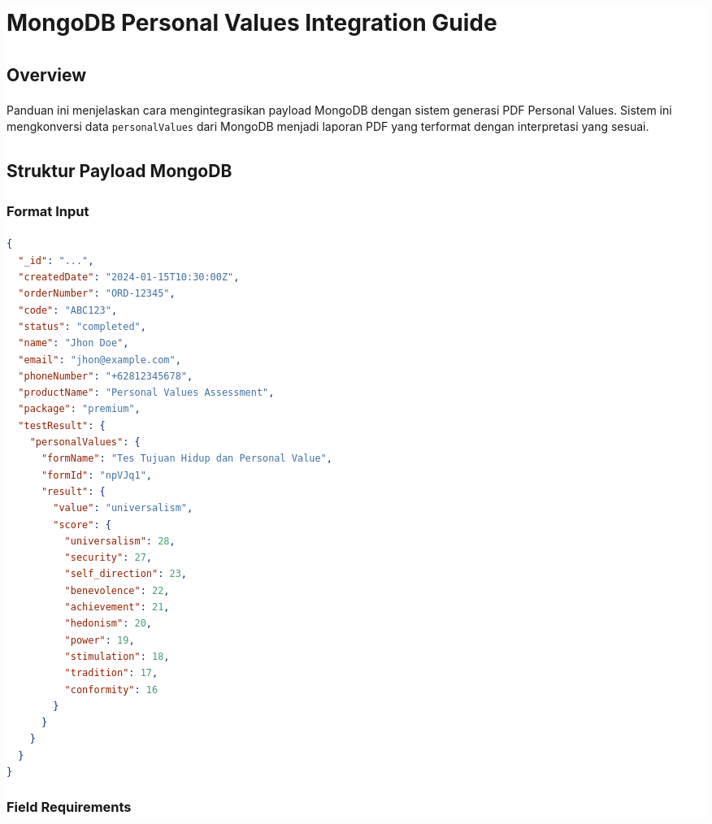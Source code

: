 # MongoDB Personal Values Integration Guide

## Overview

Panduan ini menjelaskan cara mengintegrasikan payload MongoDB dengan sistem generasi PDF Personal Values. Sistem ini mengkonversi data `personalValues` dari MongoDB menjadi laporan PDF yang terformat dengan interpretasi yang sesuai.

## Struktur Payload MongoDB

### Format Input
```json
{
  "_id": "...",
  "createdDate": "2024-01-15T10:30:00Z",
  "orderNumber": "ORD-12345",
  "code": "ABC123",
  "status": "completed",
  "name": "Jhon Doe",
  "email": "jhon@example.com",
  "phoneNumber": "+62812345678",
  "productName": "Personal Values Assessment",
  "package": "premium",
  "testResult": {
    "personalValues": {
      "formName": "Tes Tujuan Hidup dan Personal Value",
      "formId": "npVJq1",
      "result": {
        "value": "universalism",
        "score": {
          "universalism": 28,
          "security": 27,
          "self_direction": 23,
          "benevolence": 22,
          "achievement": 21,
          "hedonism": 20,
          "power": 19,
          "stimulation": 18,
          "tradition": 17,
          "conformity": 16
        }
      }
    }
  }
}
```

### Field Requirements
